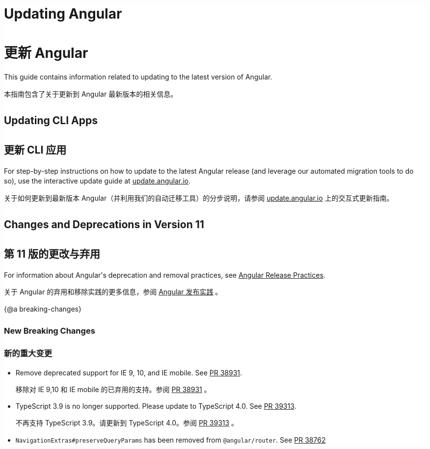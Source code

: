 # Updating Angular

# 更新 Angular

This guide contains information related to updating to the latest version of Angular.

本指南包含了关于更新到 Angular 最新版本的相关信息。

## Updating CLI Apps

## 更新 CLI 应用

For step-by-step instructions on how to update to the latest Angular release (and leverage our automated migration tools to do so), use the interactive update guide at [update.angular.io](https://update.angular.io).

关于如何更新到最新版本 Angular（并利用我们的自动迁移工具）的分步说明，请参阅 [update.angular.io](https://update.angular.io) 上的交互式更新指南。

## Changes and Deprecations in Version 11

## 第 11 版的更改与弃用

<div class="alert is-helpful">

   For information about Angular's deprecation and removal practices, see [Angular Release Practices](guide/releases#deprecation-practices "Angular Release Practices: Deprecation practices").

关于 Angular 的弃用和移除实践的更多信息，参阅 [Angular 发布实践](guide/releases#deprecation-practices "Angular Release Practices：弃用行为") 。

</div>

{@a breaking-changes}
### New Breaking Changes

### 新的重大变更

* Remove deprecated support for IE 9, 10, and IE mobile. See [PR 38931](https://github.com/angular/angular/pull/38931).

  移除对 IE 9,10 和 IE mobile 的已弃用的支持。参阅 [PR 38931](https://github.com/angular/angular/pull/38931) 。

* TypeScript 3.9 is no longer supported. Please update to TypeScript 4.0. See [PR 39313](https://github.com/angular/angular/pull/39313).

  不再支持 TypeScript 3.9。请更新到 TypeScript 4.0。参阅 [PR 39313](https://github.com/angular/angular/pull/39313) 。

* `NavigationExtras#preserveQueryParams` has been removed from `@angular/router`. See [PR 38762](https://github.com/angular/angular/pull/38762)
